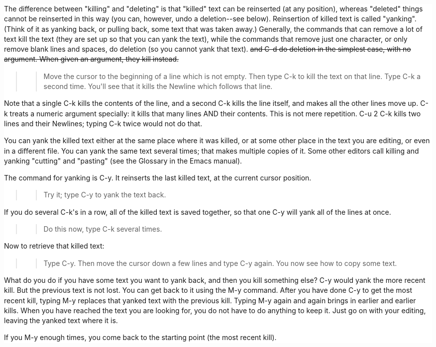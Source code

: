 The difference between "killing" and "deleting" is that "killed" text
can be reinserted (at any position), whereas "deleted" things cannot
be reinserted in this way (you can, however, undo a deletion--see
below).  Reinsertion of killed text is called "yanking".  (Think of it
as yanking back, or pulling back, some text that was taken away.)
Generally, the commands that can remove a lot of text kill the text
(they are set up so that you can yank the text), while the commands
that remove just one character, or only remove blank lines and spaces,
do deletion (so you cannot yank that text).  <DEL> and C-d do deletion
in the simplest case, with no argument.  When given an argument, they
kill instead.

>> Move the cursor to the beginning of a line which is not empty.
   Then type C-k to kill the text on that line.
>> Type C-k a second time.  You'll see that it kills the Newline
   which follows that line.

Note that a single C-k kills the contents of the line, and a second
C-k kills the line itself, and makes all the other lines move up.  C-k
treats a numeric argument specially: it kills that many lines AND
their contents.  This is not mere repetition.  C-u 2 C-k kills two
lines and their Newlines; typing C-k twice would not do that.

You can yank the killed text either at the same place where it was
killed, or at some other place in the text you are editing, or even in
a different file.  You can yank the same text several times; that
makes multiple copies of it.  Some other editors call killing and
yanking "cutting" and "pasting" (see the Glossary in the Emacs
manual).

The command for yanking is C-y.  It reinserts the last killed text,
at the current cursor position.

>> Try it; type C-y to yank the text back.

If you do several C-k's in a row, all of the killed text is saved
together, so that one C-y will yank all of the lines at once.

>> Do this now, type C-k several times.

Now to retrieve that killed text:

>> Type C-y.  Then move the cursor down a few lines and type C-y
   again.  You now see how to copy some text.

What do you do if you have some text you want to yank back, and then
you kill something else?  C-y would yank the more recent kill.  But
the previous text is not lost.  You can get back to it using the M-y
command.  After you have done C-y to get the most recent kill, typing
M-y replaces that yanked text with the previous kill.  Typing M-y
again and again brings in earlier and earlier kills.  When you have
reached the text you are looking for, you do not have to do anything to
keep it.  Just go on with your editing, leaving the yanked text where
it is.

If you M-y enough times, you come back to the starting point (the most
recent kill).
